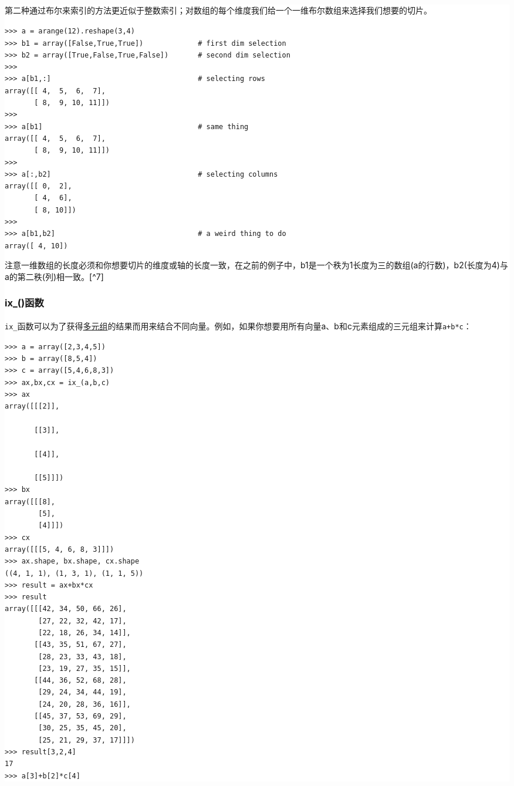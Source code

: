 第二种通过布尔来索引的方法更近似于整数索引；对数组的每个维度我们给一个一维布尔数组来选择我们想要的切片。

    >>> a = arange(12).reshape(3,4)
    >>> b1 = array([False,True,True])             # first dim selection
    >>> b2 = array([True,False,True,False])       # second dim selection
    >>>
    >>> a[b1,:]                                   # selecting rows
    array([[ 4,  5,  6,  7],
           [ 8,  9, 10, 11]])
    >>>
    >>> a[b1]                                     # same thing
    array([[ 4,  5,  6,  7],
           [ 8,  9, 10, 11]])
    >>>
    >>> a[:,b2]                                   # selecting columns
    array([[ 0,  2],
           [ 4,  6],
           [ 8, 10]])
    >>>
    >>> a[b1,b2]                                  # a weird thing to do
    array([ 4, 10])

注意一维数组的长度必须和你想要切片的维度或轴的长度一致，在之前的例子中，b1是一个秩为1长度为三的数组(a的行数)，b2(长度为4)与a的第二秩(列)相一致。[^7]

### ix\_()函数

`ix_`函数可以为了获得[多元组](http://zh.wikipedia.org/wiki/%E5%A4%9A%E5%85%83%E7%BB%84)的结果而用来结合不同向量。例如，如果你想要用所有向量a、b和c元素组成的三元组来计算`a+b*c`：

    >>> a = array([2,3,4,5])
    >>> b = array([8,5,4])
    >>> c = array([5,4,6,8,3])
    >>> ax,bx,cx = ix_(a,b,c)
    >>> ax
    array([[[2]],
    
           [[3]],
    
           [[4]],
    
           [[5]]])
    >>> bx
    array([[[8],
            [5],
            [4]]])
    >>> cx
    array([[[5, 4, 6, 8, 3]]])
    >>> ax.shape, bx.shape, cx.shape
    ((4, 1, 1), (1, 3, 1), (1, 1, 5))
    >>> result = ax+bx*cx
    >>> result
    array([[[42, 34, 50, 66, 26],
            [27, 22, 32, 42, 17],
            [22, 18, 26, 34, 14]],
           [[43, 35, 51, 67, 27],
            [28, 23, 33, 43, 18],
            [23, 19, 27, 35, 15]],
           [[44, 36, 52, 68, 28],
            [29, 24, 34, 44, 19],
            [24, 20, 28, 36, 16]],
           [[45, 37, 53, 69, 29],
            [30, 25, 35, 45, 20],
            [25, 21, 29, 37, 17]]])
    >>> result[3,2,4]
    17
    >>> a[3]+b[2]*c[4]